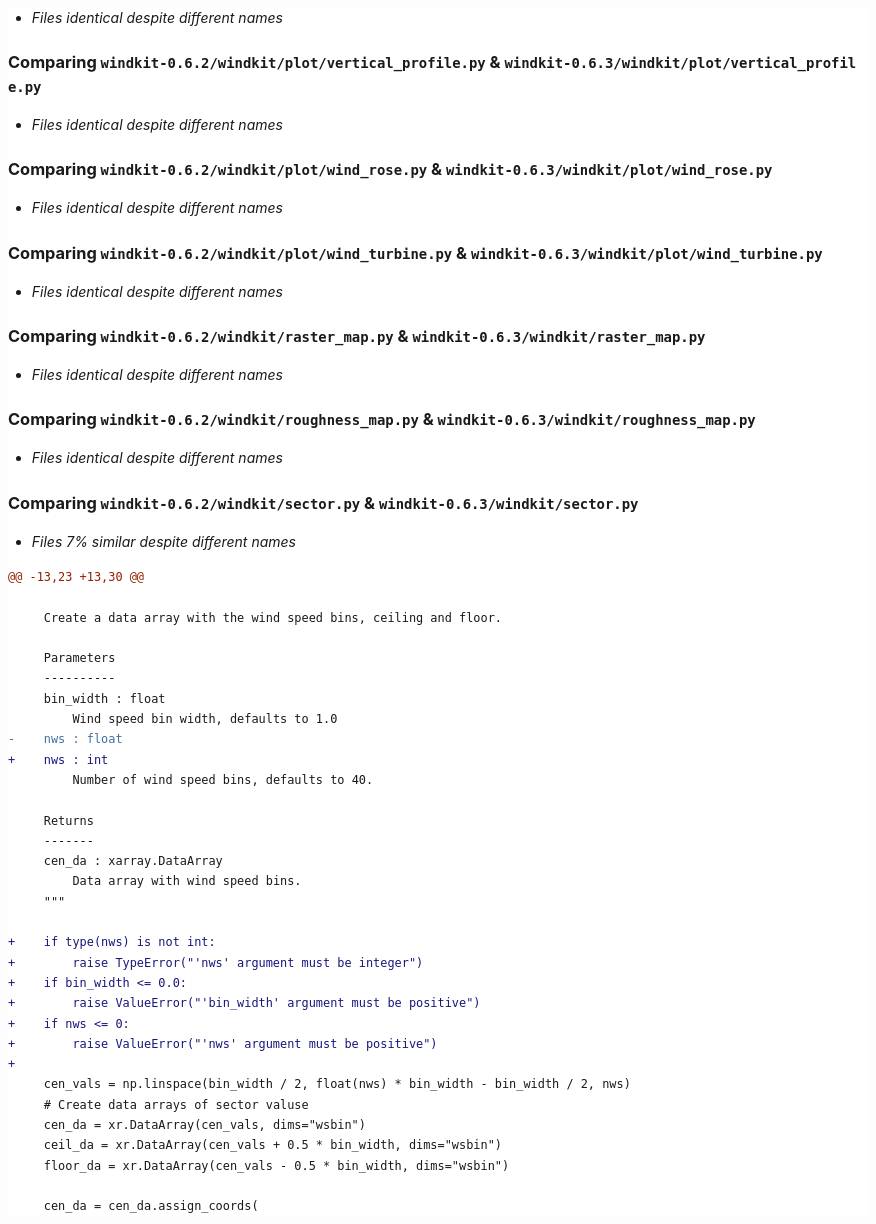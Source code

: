  * *Files identical despite different names*

### Comparing `windkit-0.6.2/windkit/plot/vertical_profile.py` & `windkit-0.6.3/windkit/plot/vertical_profile.py`

 * *Files identical despite different names*

### Comparing `windkit-0.6.2/windkit/plot/wind_rose.py` & `windkit-0.6.3/windkit/plot/wind_rose.py`

 * *Files identical despite different names*

### Comparing `windkit-0.6.2/windkit/plot/wind_turbine.py` & `windkit-0.6.3/windkit/plot/wind_turbine.py`

 * *Files identical despite different names*

### Comparing `windkit-0.6.2/windkit/raster_map.py` & `windkit-0.6.3/windkit/raster_map.py`

 * *Files identical despite different names*

### Comparing `windkit-0.6.2/windkit/roughness_map.py` & `windkit-0.6.3/windkit/roughness_map.py`

 * *Files identical despite different names*

### Comparing `windkit-0.6.2/windkit/sector.py` & `windkit-0.6.3/windkit/sector.py`

 * *Files 7% similar despite different names*

```diff
@@ -13,23 +13,30 @@
 
     Create a data array with the wind speed bins, ceiling and floor.
 
     Parameters
     ----------
     bin_width : float
         Wind speed bin width, defaults to 1.0
-    nws : float
+    nws : int
         Number of wind speed bins, defaults to 40.
 
     Returns
     -------
     cen_da : xarray.DataArray
         Data array with wind speed bins.
     """
 
+    if type(nws) is not int:
+        raise TypeError("'nws' argument must be integer")
+    if bin_width <= 0.0:
+        raise ValueError("'bin_width' argument must be positive")
+    if nws <= 0:
+        raise ValueError("'nws' argument must be positive")
+
     cen_vals = np.linspace(bin_width / 2, float(nws) * bin_width - bin_width / 2, nws)
     # Create data arrays of sector valuse
     cen_da = xr.DataArray(cen_vals, dims="wsbin")
     ceil_da = xr.DataArray(cen_vals + 0.5 * bin_width, dims="wsbin")
     floor_da = xr.DataArray(cen_vals - 0.5 * bin_width, dims="wsbin")
 
     cen_da = cen_da.assign_coords(
```